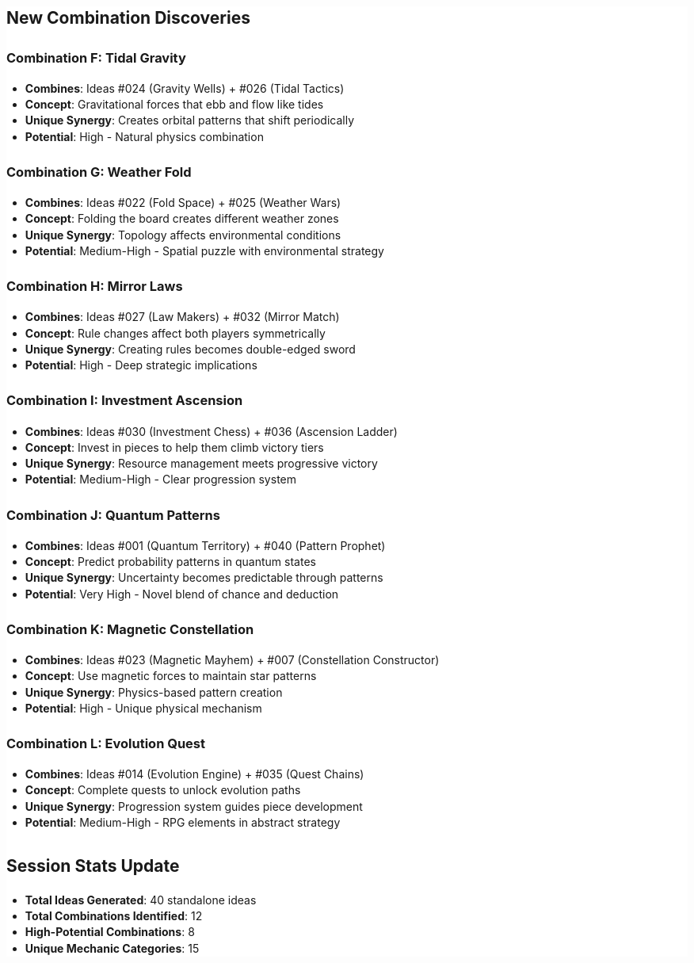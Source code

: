 ## New Combination Discoveries

### Combination F: Tidal Gravity
- **Combines**: Ideas #024 (Gravity Wells) + #026 (Tidal Tactics)
- **Concept**: Gravitational forces that ebb and flow like tides
- **Unique Synergy**: Creates orbital patterns that shift periodically
- **Potential**: High - Natural physics combination

### Combination G: Weather Fold
- **Combines**: Ideas #022 (Fold Space) + #025 (Weather Wars)
- **Concept**: Folding the board creates different weather zones
- **Unique Synergy**: Topology affects environmental conditions
- **Potential**: Medium-High - Spatial puzzle with environmental strategy

### Combination H: Mirror Laws
- **Combines**: Ideas #027 (Law Makers) + #032 (Mirror Match)
- **Concept**: Rule changes affect both players symmetrically
- **Unique Synergy**: Creating rules becomes double-edged sword
- **Potential**: High - Deep strategic implications

### Combination I: Investment Ascension
- **Combines**: Ideas #030 (Investment Chess) + #036 (Ascension Ladder)
- **Concept**: Invest in pieces to help them climb victory tiers
- **Unique Synergy**: Resource management meets progressive victory
- **Potential**: Medium-High - Clear progression system

### Combination J: Quantum Patterns
- **Combines**: Ideas #001 (Quantum Territory) + #040 (Pattern Prophet)
- **Concept**: Predict probability patterns in quantum states
- **Unique Synergy**: Uncertainty becomes predictable through patterns
- **Potential**: Very High - Novel blend of chance and deduction

### Combination K: Magnetic Constellation
- **Combines**: Ideas #023 (Magnetic Mayhem) + #007 (Constellation Constructor)
- **Concept**: Use magnetic forces to maintain star patterns
- **Unique Synergy**: Physics-based pattern creation
- **Potential**: High - Unique physical mechanism

### Combination L: Evolution Quest
- **Combines**: Ideas #014 (Evolution Engine) + #035 (Quest Chains)
- **Concept**: Complete quests to unlock evolution paths
- **Unique Synergy**: Progression system guides piece development
- **Potential**: Medium-High - RPG elements in abstract strategy

## Session Stats Update
- **Total Ideas Generated**: 40 standalone ideas
- **Total Combinations Identified**: 12
- **High-Potential Combinations**: 8
- **Unique Mechanic Categories**: 15
